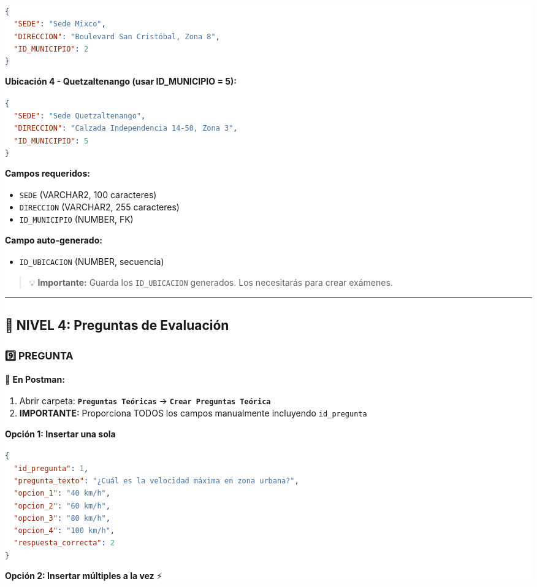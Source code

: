 ```json
{
  "SEDE": "Sede Mixco",
  "DIRECCION": "Boulevard San Cristóbal, Zona 8",
  "ID_MUNICIPIO": 2
}
```

**Ubicación 4 - Quetzaltenango (usar ID_MUNICIPIO = 5):**

```json
{
  "SEDE": "Sede Quetzaltenango",
  "DIRECCION": "Calzada Independencia 14-50, Zona 3",
  "ID_MUNICIPIO": 5
}
```

**Campos requeridos:**

- `SEDE` (VARCHAR2, 100 caracteres)
- `DIRECCION` (VARCHAR2, 255 caracteres)
- `ID_MUNICIPIO` (NUMBER, FK)

**Campo auto-generado:**

- `ID_UBICACION` (NUMBER, secuencia)

> 💡 **Importante:** Guarda los `ID_UBICACION` generados. Los necesitarás para crear exámenes.

---

## 📝 NIVEL 4: Preguntas de Evaluación

### 9️⃣ PREGUNTA

**📮 En Postman:**

1. Abrir carpeta: **`Preguntas Teóricas`** → **`Crear Preguntas Teórica`**
2. **IMPORTANTE:** Proporciona TODOS los campos manualmente incluyendo `id_pregunta`

**Opción 1: Insertar una sola**

```json
{
  "id_pregunta": 1,
  "pregunta_texto": "¿Cuál es la velocidad máxima en zona urbana?",
  "opcion_1": "40 km/h",
  "opcion_2": "60 km/h",
  "opcion_3": "80 km/h",
  "opcion_4": "100 km/h",
  "respuesta_correcta": 2
}
```

**Opción 2: Insertar múltiples a la vez** ⚡

